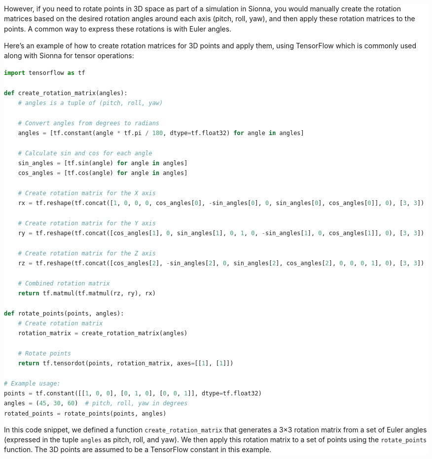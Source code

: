 However, if you need to rotate points in 3D space as part of a simulation in Sionna, you would manually create the rotation matrices based on the desired rotation angles around each axis (pitch, roll, yaw), and then apply these rotation matrices to the points. A common way to express these rotations is with Euler angles.

Here’s an example of how to create rotation matrices for 3D points and apply them, using TensorFlow which is commonly used along with Sionna for tensor operations:

```python
import tensorflow as tf

def create_rotation_matrix(angles):
    # angles is a tuple of (pitch, roll, yaw)

    # Convert angles from degrees to radians
    angles = [tf.constant(angle * tf.pi / 180, dtype=tf.float32) for angle in angles]
    
    # Calculate sin and cos for each angle
    sin_angles = [tf.sin(angle) for angle in angles]
    cos_angles = [tf.cos(angle) for angle in angles]
    
    # Create rotation matrix for the X axis
    rx = tf.reshape(tf.concat([1, 0, 0, 0, cos_angles[0], -sin_angles[0], 0, sin_angles[0], cos_angles[0]], 0), [3, 3])
    
    # Create rotation matrix for the Y axis
    ry = tf.reshape(tf.concat([cos_angles[1], 0, sin_angles[1], 0, 1, 0, -sin_angles[1], 0, cos_angles[1]], 0), [3, 3])

    # Create rotation matrix for the Z axis
    rz = tf.reshape(tf.concat([cos_angles[2], -sin_angles[2], 0, sin_angles[2], cos_angles[2], 0, 0, 0, 1], 0), [3, 3])
   
    # Combined rotation matrix
    return tf.matmul(tf.matmul(rz, ry), rx)

def rotate_points(points, angles):
    # Create rotation matrix
    rotation_matrix = create_rotation_matrix(angles)
    
    # Rotate points
    return tf.tensordot(points, rotation_matrix, axes=[[1], [1]])

# Example usage:
points = tf.constant([[1, 0, 0], [0, 1, 0], [0, 0, 1]], dtype=tf.float32)
angles = (45, 30, 60)  # pitch, roll, yaw in degrees
rotated_points = rotate_points(points, angles)
```

In this code snippet, we defined a function `create_rotation_matrix` that generates a 3×3 rotation matrix from a set of Euler angles (expressed in the tuple `angles` as pitch, roll, and yaw). We then apply this rotation matrix to a set of points using the `rotate_points` function. The 3D points are assumed to be a TensorFlow constant in this example.
